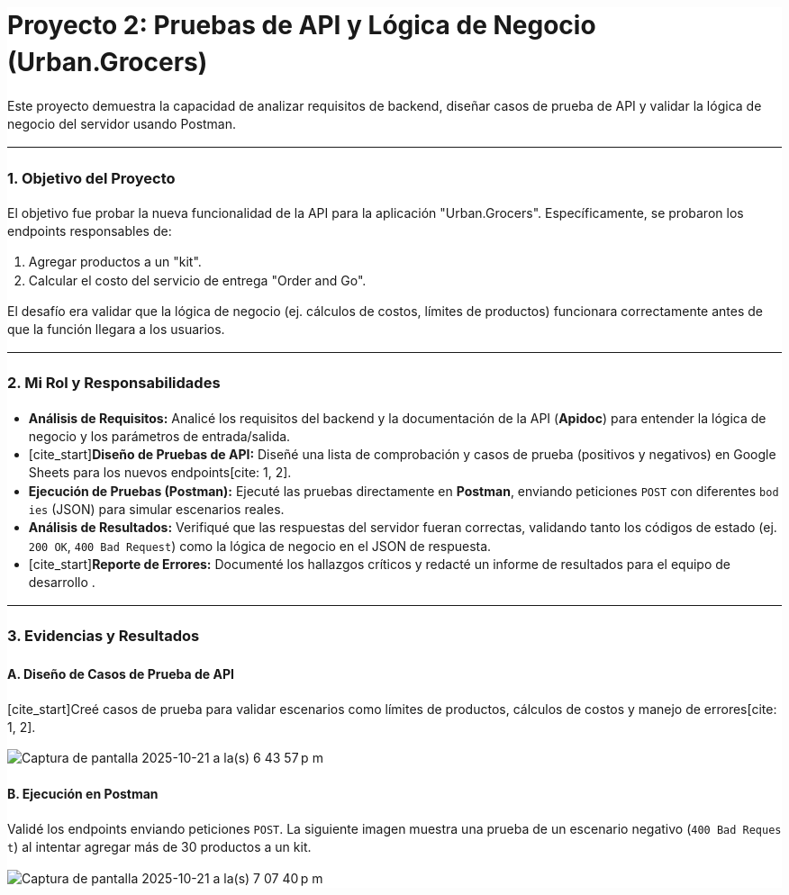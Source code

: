 # Proyecto 2: Pruebas de API y Lógica de Negocio (Urban.Grocers)

Este proyecto demuestra la capacidad de analizar requisitos de backend, diseñar casos de prueba de API y validar la lógica de negocio del servidor usando Postman.

---

### 1. Objetivo del Proyecto

El objetivo fue probar la nueva funcionalidad de la API para la aplicación "Urban.Grocers". Específicamente, se probaron los endpoints responsables de:
1.  Agregar productos a un "kit".
2.  Calcular el costo del servicio de entrega "Order and Go".

El desafío era validar que la lógica de negocio (ej. cálculos de costos, límites de productos) funcionara correctamente antes de que la función llegara a los usuarios.

---

### 2. Mi Rol y Responsabilidades

* **Análisis de Requisitos:** Analicé los requisitos del backend y la documentación de la API (**Apidoc**) para entender la lógica de negocio y los parámetros de entrada/salida.
* [cite_start]**Diseño de Pruebas de API:** Diseñé una lista de comprobación y casos de prueba (positivos y negativos) en Google Sheets para los nuevos endpoints[cite: 1, 2].
* **Ejecución de Pruebas (Postman):** Ejecuté las pruebas directamente en **Postman**, enviando peticiones `POST` con diferentes `bodies` (JSON) para simular escenarios reales.
* **Análisis de Resultados:** Verifiqué que las respuestas del servidor fueran correctas, validando tanto los códigos de estado (ej. `200 OK`, `400 Bad Request`) como la lógica de negocio en el JSON de respuesta.
* [cite_start]**Reporte de Errores:** Documenté los hallazgos críticos y redacté un informe de resultados para el equipo de desarrollo .

---

### 3. Evidencias y Resultados

#### A. Diseño de Casos de Prueba de API
[cite_start]Creé casos de prueba para validar escenarios como límites de productos, cálculos de costos y manejo de errores[cite: 1, 2].

<img width="1678" height="960" alt="Captura de pantalla 2025-10-21 a la(s) 6 43 57 p m" src="https://github.com/user-attachments/assets/3bb37961-0714-4ce4-84b0-40de1792d64f" />


#### B. Ejecución en Postman
Validé los endpoints enviando peticiones `POST`. La siguiente imagen muestra una prueba de un escenario negativo (`400 Bad Request`) al intentar agregar más de 30 productos a un kit.

<img width="1680" height="1050" alt="Captura de pantalla 2025-10-21 a la(s) 7 07 40 p m" src="https://github.com/user-attachments/assets/a992e88e-100b-47ef-8028-32b23047a63e" />

